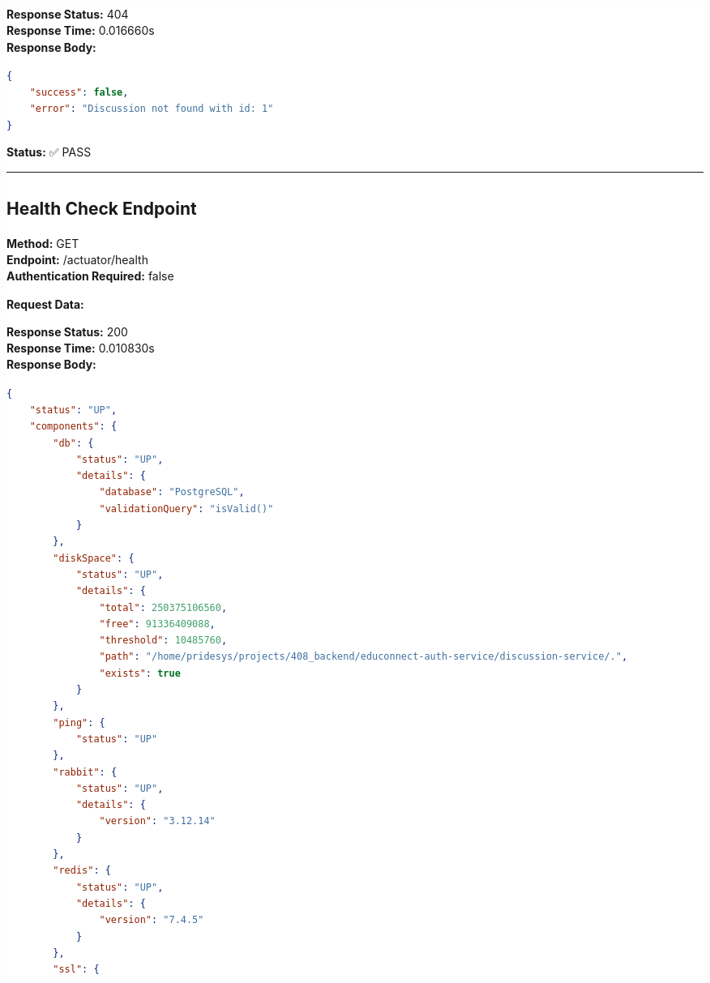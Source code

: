**Response Status:** 404  
**Response Time:** 0.016660s  
**Response Body:**
```json
{
    "success": false,
    "error": "Discussion not found with id: 1"
}
```

**Status:** ✅ PASS

---

## Health Check Endpoint
**Method:** GET  
**Endpoint:** /actuator/health  
**Authentication Required:** false  

**Request Data:**
```json

```

**Response Status:** 200  
**Response Time:** 0.010830s  
**Response Body:**
```json
{
    "status": "UP",
    "components": {
        "db": {
            "status": "UP",
            "details": {
                "database": "PostgreSQL",
                "validationQuery": "isValid()"
            }
        },
        "diskSpace": {
            "status": "UP",
            "details": {
                "total": 250375106560,
                "free": 91336409088,
                "threshold": 10485760,
                "path": "/home/pridesys/projects/408_backend/educonnect-auth-service/discussion-service/.",
                "exists": true
            }
        },
        "ping": {
            "status": "UP"
        },
        "rabbit": {
            "status": "UP",
            "details": {
                "version": "3.12.14"
            }
        },
        "redis": {
            "status": "UP",
            "details": {
                "version": "7.4.5"
            }
        },
        "ssl": {
```